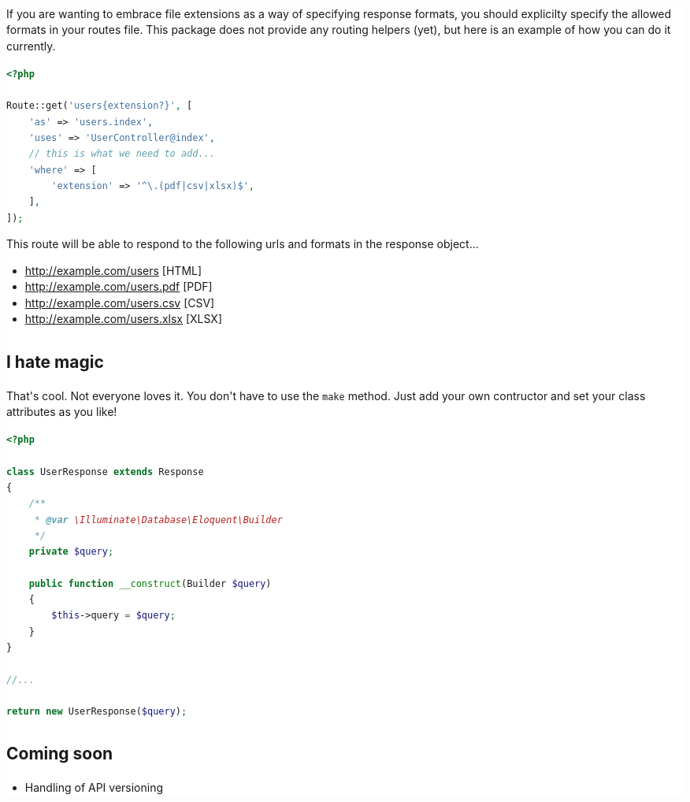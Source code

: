 If you are wanting to embrace file extensions as a way of specifying response formats, you should explicilty specify the allowed formats in your routes file. This package does not provide any routing helpers (yet), but here is an example of how you can do it currently.

```php
<?php

Route::get('users{extension?}', [
    'as' => 'users.index',
    'uses' => 'UserController@index',
    // this is what we need to add...
    'where' => [
        'extension' => '^\.(pdf|csv|xlsx)$',
    ],
]);
```

This route will be able to respond to the following urls and formats in the response object...

- http://example.com/users [HTML]
- http://example.com/users.pdf [PDF]
- http://example.com/users.csv [CSV]
- http://example.com/users.xlsx [XLSX]

## I hate magic

That's cool. Not everyone loves it. You don't have to use the `make` method. Just add your own contructor and set your class attributes as you like!

```php
<?php

class UserResponse extends Response
{
    /**
     * @var \Illuminate\Database\Eloquent\Builder
     */
    private $query;

    public function __construct(Builder $query)
    {
        $this->query = $query;
    }
}

//...

return new UserResponse($query);
```

## Coming soon

- Handling of API versioning
